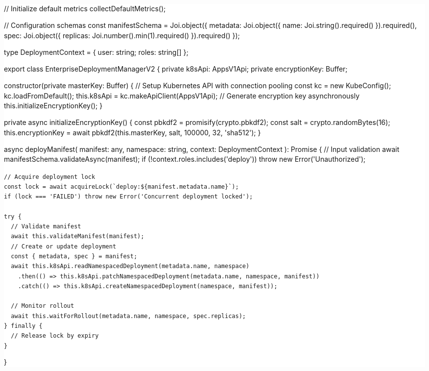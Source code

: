 // Initialize default metrics
collectDefaultMetrics();

// Configuration schemas
const manifestSchema = Joi.object({
  metadata: Joi.object({ name: Joi.string().required() }).required(),
  spec: Joi.object({ replicas: Joi.number().min(1).required() }).required()
});

type DeploymentContext = { user: string; roles: string[] };

export class EnterpriseDeploymentManagerV2 {
  private k8sApi: AppsV1Api;
  private encryptionKey: Buffer;

  constructor(private masterKey: Buffer) {
    // Setup Kubernetes API with connection pooling
    const kc = new KubeConfig();
    kc.loadFromDefault();
    this.k8sApi = kc.makeApiClient(AppsV1Api);
    // Generate encryption key asynchronously
    this.initializeEncryptionKey();
  }

  private async initializeEncryptionKey() {
    const pbkdf2 = promisify(crypto.pbkdf2);
    const salt = crypto.randomBytes(16);
    this.encryptionKey = await pbkdf2(this.masterKey, salt, 100000, 32, 'sha512');
  }

  async deployManifest(
    manifest: any,
    namespace: string,
    context: DeploymentContext
  ): Promise<void> {
    // Input validation
    await manifestSchema.validateAsync(manifest);
    if (!context.roles.includes('deploy')) throw new Error('Unauthorized');

    // Acquire deployment lock
    const lock = await acquireLock(`deploy:${manifest.metadata.name}`);
    if (lock === 'FAILED') throw new Error('Concurrent deployment locked');

    try {
      // Validate manifest
      await this.validateManifest(manifest);
      // Create or update deployment
      const { metadata, spec } = manifest;
      await this.k8sApi.readNamespacedDeployment(metadata.name, namespace)
        .then(() => this.k8sApi.patchNamespacedDeployment(metadata.name, namespace, manifest))
        .catch(() => this.k8sApi.createNamespacedDeployment(namespace, manifest));

      // Monitor rollout
      await this.waitForRollout(metadata.name, namespace, spec.replicas);
    } finally {
      // Release lock by expiry
    }
  }
